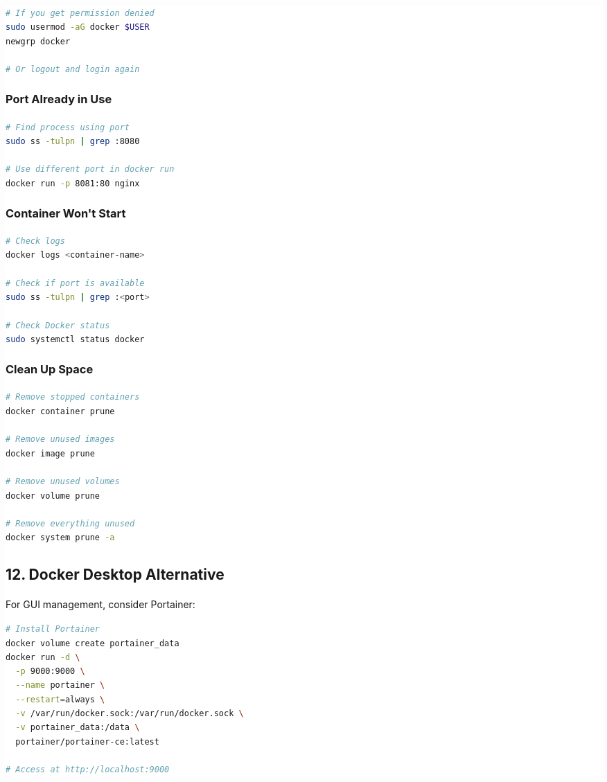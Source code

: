 ```bash
# If you get permission denied
sudo usermod -aG docker $USER
newgrp docker

# Or logout and login again
```

### Port Already in Use

```bash
# Find process using port
sudo ss -tulpn | grep :8080

# Use different port in docker run
docker run -p 8081:80 nginx
```

### Container Won't Start

```bash
# Check logs
docker logs <container-name>

# Check if port is available
sudo ss -tulpn | grep :<port>

# Check Docker status
sudo systemctl status docker
```

### Clean Up Space

```bash
# Remove stopped containers
docker container prune

# Remove unused images
docker image prune

# Remove unused volumes
docker volume prune

# Remove everything unused
docker system prune -a
```

## 12. Docker Desktop Alternative

For GUI management, consider Portainer:

```bash
# Install Portainer
docker volume create portainer_data
docker run -d \
  -p 9000:9000 \
  --name portainer \
  --restart=always \
  -v /var/run/docker.sock:/var/run/docker.sock \
  -v portainer_data:/data \
  portainer/portainer-ce:latest

# Access at http://localhost:9000
```
